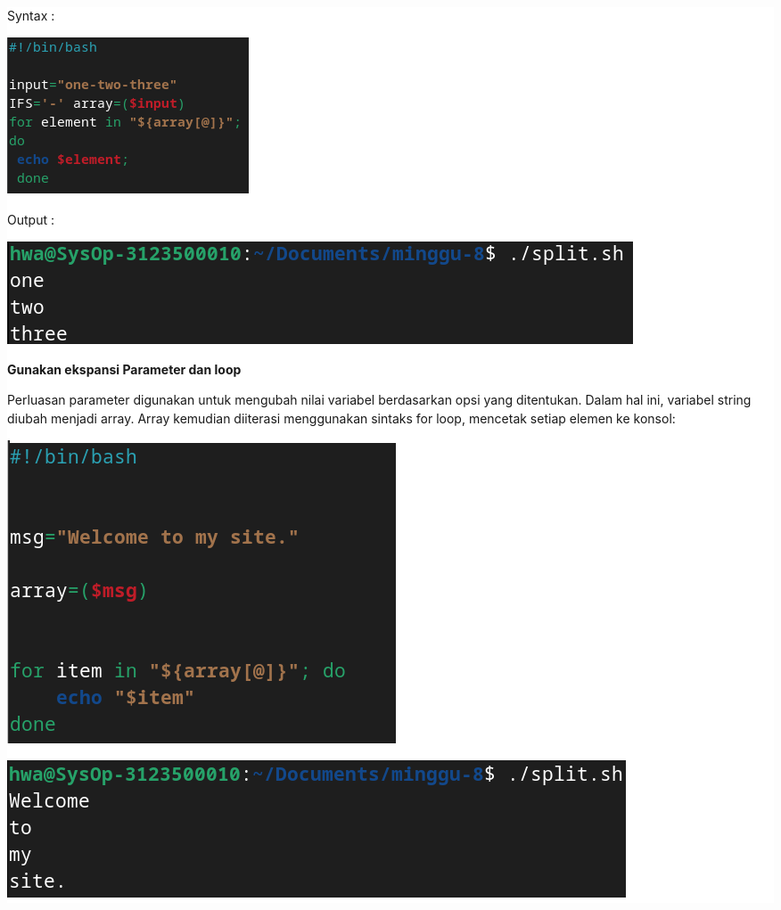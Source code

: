 Syntax :

![App Screenshot](assets/img/split-string/2.png)

Output :

![App Screenshot](assets/img/split%20string/4.png)

**Gunakan ekspansi Parameter dan loop**

Perluasan parameter digunakan untuk mengubah nilai variabel berdasarkan opsi yang ditentukan. Dalam hal ini, variabel string diubah menjadi array. Array kemudian diiterasi menggunakan sintaks for loop, mencetak setiap elemen ke konsol:

![App Screenshot](assets/img/split%20string/5.png)

![App Screenshot](assets/img/split%20string/6.png)
